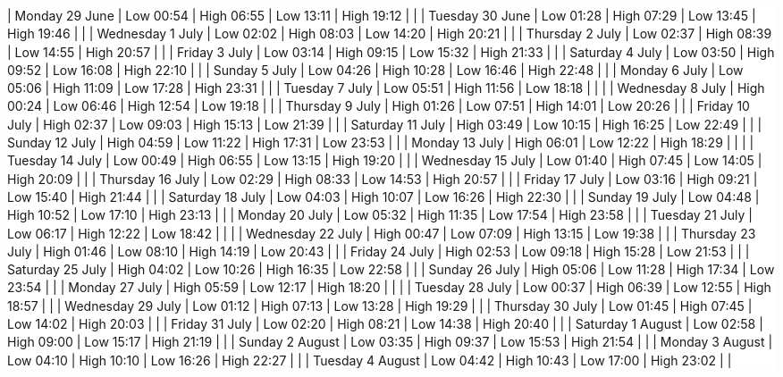 | Monday 29 June | Low 00:54 | High 06:55 | Low 13:11 | High 19:12 |  | 
| Tuesday 30 June | Low 01:28 | High 07:29 | Low 13:45 | High 19:46 |  | 
| Wednesday 1 July | Low 02:02 | High 08:03 | Low 14:20 | High 20:21 |  | 
| Thursday 2 July | Low 02:37 | High 08:39 | Low 14:55 | High 20:57 |  | 
| Friday 3 July | Low 03:14 | High 09:15 | Low 15:32 | High 21:33 |  | 
| Saturday 4 July | Low 03:50 | High 09:52 | Low 16:08 | High 22:10 |  | 
| Sunday 5 July | Low 04:26 | High 10:28 | Low 16:46 | High 22:48 |  | 
| Monday 6 July | Low 05:06 | High 11:09 | Low 17:28 | High 23:31 |  | 
| Tuesday 7 July | Low 05:51 | High 11:56 | Low 18:18 |  |  | 
| Wednesday 8 July | High 00:24 | Low 06:46 | High 12:54 | Low 19:18 |  | 
| Thursday 9 July | High 01:26 | Low 07:51 | High 14:01 | Low 20:26 |  | 
| Friday 10 July | High 02:37 | Low 09:03 | High 15:13 | Low 21:39 |  | 
| Saturday 11 July | High 03:49 | Low 10:15 | High 16:25 | Low 22:49 |  | 
| Sunday 12 July | High 04:59 | Low 11:22 | High 17:31 | Low 23:53 |  | 
| Monday 13 July | High 06:01 | Low 12:22 | High 18:29 |  |  | 
| Tuesday 14 July | Low 00:49 | High 06:55 | Low 13:15 | High 19:20 |  | 
| Wednesday 15 July | Low 01:40 | High 07:45 | Low 14:05 | High 20:09 |  | 
| Thursday 16 July | Low 02:29 | High 08:33 | Low 14:53 | High 20:57 |  | 
| Friday 17 July | Low 03:16 | High 09:21 | Low 15:40 | High 21:44 |  | 
| Saturday 18 July | Low 04:03 | High 10:07 | Low 16:26 | High 22:30 |  | 
| Sunday 19 July | Low 04:48 | High 10:52 | Low 17:10 | High 23:13 |  | 
| Monday 20 July | Low 05:32 | High 11:35 | Low 17:54 | High 23:58 |  | 
| Tuesday 21 July | Low 06:17 | High 12:22 | Low 18:42 |  |  | 
| Wednesday 22 July | High 00:47 | Low 07:09 | High 13:15 | Low 19:38 |  | 
| Thursday 23 July | High 01:46 | Low 08:10 | High 14:19 | Low 20:43 |  | 
| Friday 24 July | High 02:53 | Low 09:18 | High 15:28 | Low 21:53 |  | 
| Saturday 25 July | High 04:02 | Low 10:26 | High 16:35 | Low 22:58 |  | 
| Sunday 26 July | High 05:06 | Low 11:28 | High 17:34 | Low 23:54 |  | 
| Monday 27 July | High 05:59 | Low 12:17 | High 18:20 |  |  | 
| Tuesday 28 July | Low 00:37 | High 06:39 | Low 12:55 | High 18:57 |  | 
| Wednesday 29 July | Low 01:12 | High 07:13 | Low 13:28 | High 19:29 |  | 
| Thursday 30 July | Low 01:45 | High 07:45 | Low 14:02 | High 20:03 |  | 
| Friday 31 July | Low 02:20 | High 08:21 | Low 14:38 | High 20:40 |  | 
| Saturday 1 August | Low 02:58 | High 09:00 | Low 15:17 | High 21:19 |  | 
| Sunday 2 August | Low 03:35 | High 09:37 | Low 15:53 | High 21:54 |  | 
| Monday 3 August | Low 04:10 | High 10:10 | Low 16:26 | High 22:27 |  | 
| Tuesday 4 August | Low 04:42 | High 10:43 | Low 17:00 | High 23:02 |  | 